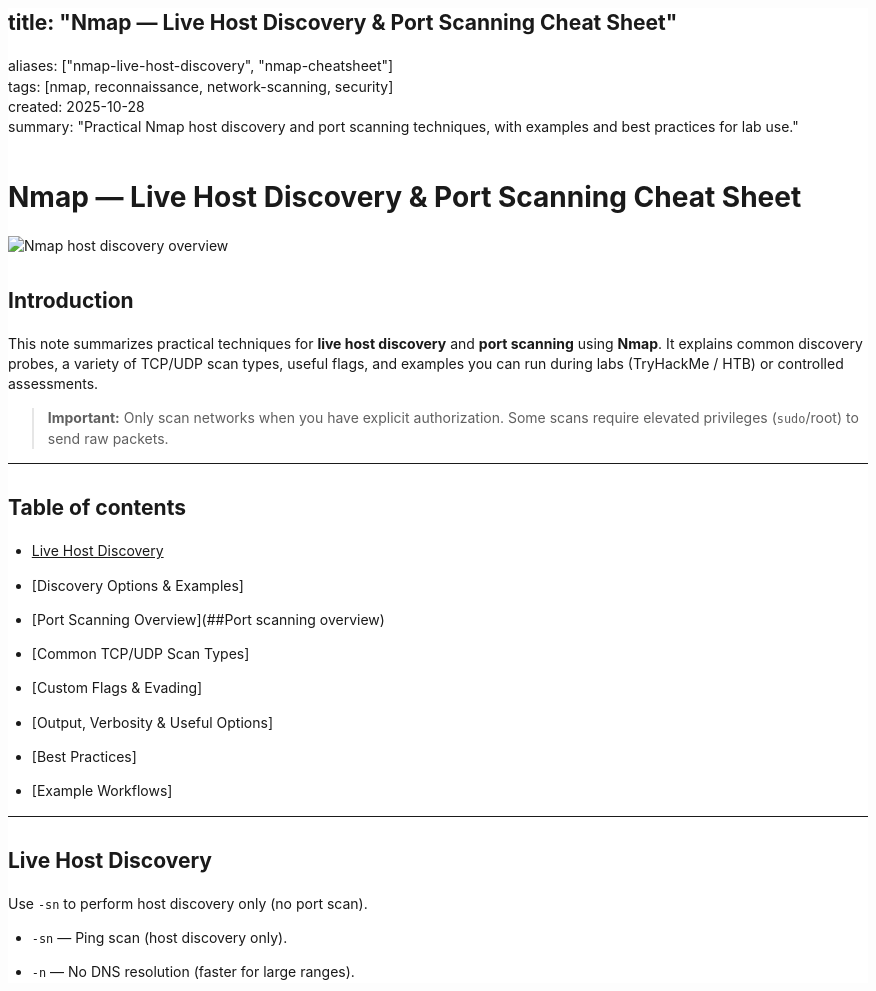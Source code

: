 


## title: "Nmap — Live Host Discovery & Port Scanning Cheat Sheet"  
aliases: ["nmap-live-host-discovery", "nmap-cheatsheet"]  
tags: [nmap, reconnaissance, network-scanning, security]  
created: 2025-10-28  
summary: "Practical Nmap host discovery and port scanning techniques, with examples and best practices for lab use." 

# Nmap — Live Host Discovery & Port Scanning Cheat Sheet

![Nmap host discovery overview](https://chatgpt.com/c/assets/diagram-host-discovery.png "Overview of host discovery methods")

## Introduction

This note summarizes practical techniques for **live host discovery** and **port scanning** using **Nmap**. It explains common discovery probes, a variety of TCP/UDP scan types, useful flags, and examples you can run during labs (TryHackMe / HTB) or controlled assessments.

> **Important:** Only scan networks when you have explicit authorization. Some scans require elevated privileges (`sudo`/root) to send raw packets.

---

## Table of contents

- [Live Host Discovery](#live-host-discovery)
    
- [Discovery Options & Examples]
    
- [Port Scanning Overview](##Port scanning overview)
    
- [Common TCP/UDP Scan Types]
    
- [Custom Flags & Evading]
    
- [Output, Verbosity & Useful Options]
    
- [Best Practices]
    
- [Example Workflows]
    

---

## Live Host Discovery

Use `-sn` to perform host discovery only (no port scan).

- `-sn` — Ping scan (host discovery only).
    
- `-n` — No DNS resolution (faster for large ranges).
    